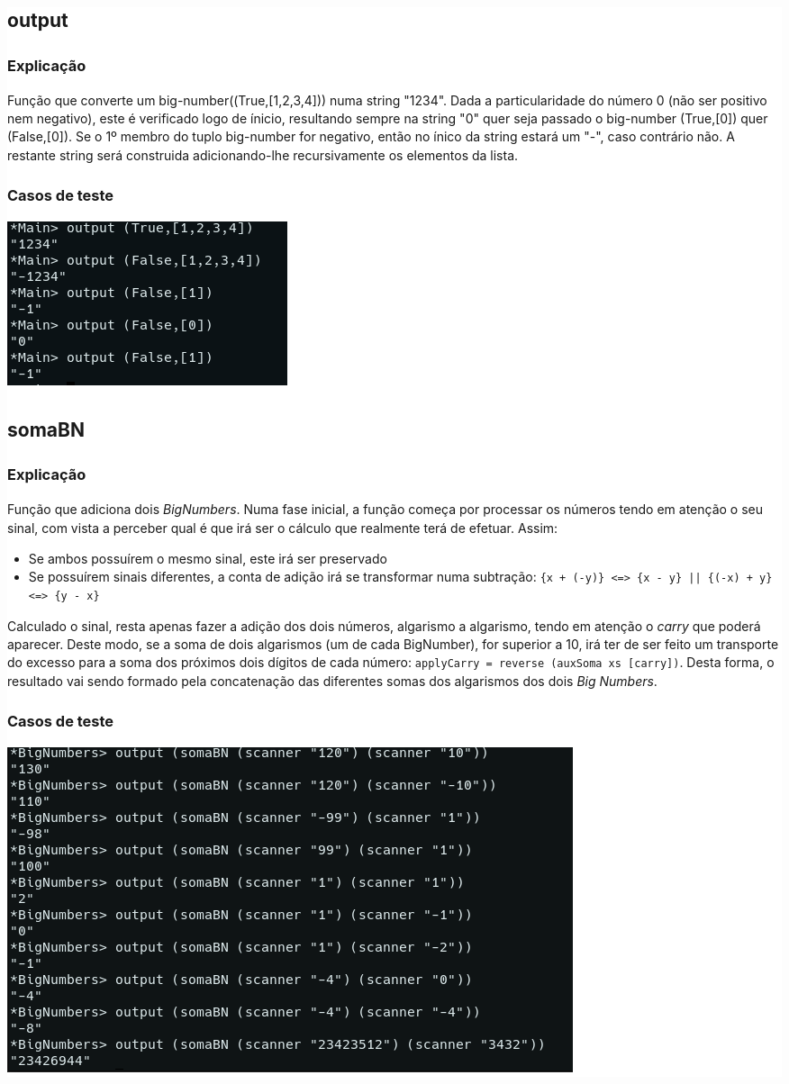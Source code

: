 ## output
### Explicação
Função que converte um big-number((True,[1,2,3,4])) numa string "1234". Dada a particularidade do número 0 (não ser positivo nem negativo), este é verificado logo de ínicio, resultando sempre na string "0" quer seja passado o big-number (True,[0]) quer (False,[0]).
Se o 1º membro do tuplo big-number for negativo, então no ínico da string estará um "-", caso contrário não. A restante string será construida adicionando-lhe recursivamente os elementos da lista.
### Casos de teste
<img src="./assets/output.png">

## somaBN
### Explicação
Função que adiciona dois _BigNumbers_.
Numa fase inicial, a função começa por processar os números tendo em atenção o seu sinal, com vista a perceber qual é que irá ser o cálculo que realmente terá de efetuar. Assim:
  - Se ambos possuírem o mesmo sinal, este irá ser preservado
  - Se possuírem sinais diferentes, a conta de adição irá se transformar numa subtração: `{x + (-y)} <=> {x - y} || {(-x) + y} <=> {y - x}` 

Calculado o sinal, resta apenas fazer a adição dos dois números, algarismo a algarismo, tendo em atenção o _carry_ que poderá aparecer. Deste modo, se a soma de dois algarismos (um de cada BigNumber), for superior a 10, irá ter de ser feito um transporte do excesso para a soma dos próximos dois dígitos de cada número: `applyCarry = reverse (auxSoma xs [carry])`. Desta forma, o resultado vai sendo formado pela concatenação das diferentes somas dos algarismos dos dois _Big Numbers_.
### Casos de teste
<img src="./assets/somaBN.png">
